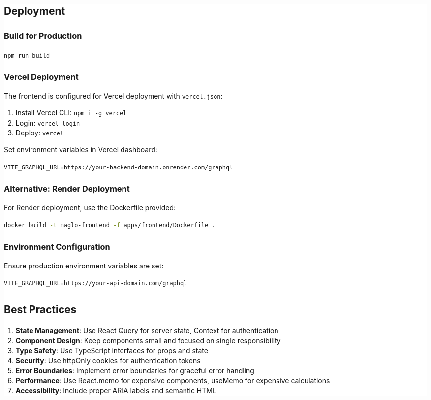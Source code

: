 ## Deployment

### Build for Production

```bash
npm run build
```

### Vercel Deployment

The frontend is configured for Vercel deployment with `vercel.json`:

1. Install Vercel CLI: `npm i -g vercel`
2. Login: `vercel login`
3. Deploy: `vercel`

Set environment variables in Vercel dashboard:
```env
VITE_GRAPHQL_URL=https://your-backend-domain.onrender.com/graphql
```

### Alternative: Render Deployment

For Render deployment, use the Dockerfile provided:

```bash
docker build -t maglo-frontend -f apps/frontend/Dockerfile .
```

### Environment Configuration

Ensure production environment variables are set:

```env
VITE_GRAPHQL_URL=https://your-api-domain.com/graphql
```

## Best Practices

1. **State Management**: Use React Query for server state, Context for authentication
2. **Component Design**: Keep components small and focused on single responsibility
3. **Type Safety**: Use TypeScript interfaces for props and state
4. **Security**: Use httpOnly cookies for authentication tokens
4. **Error Boundaries**: Implement error boundaries for graceful error handling
5. **Performance**: Use React.memo for expensive components, useMemo for expensive calculations
6. **Accessibility**: Include proper ARIA labels and semantic HTML